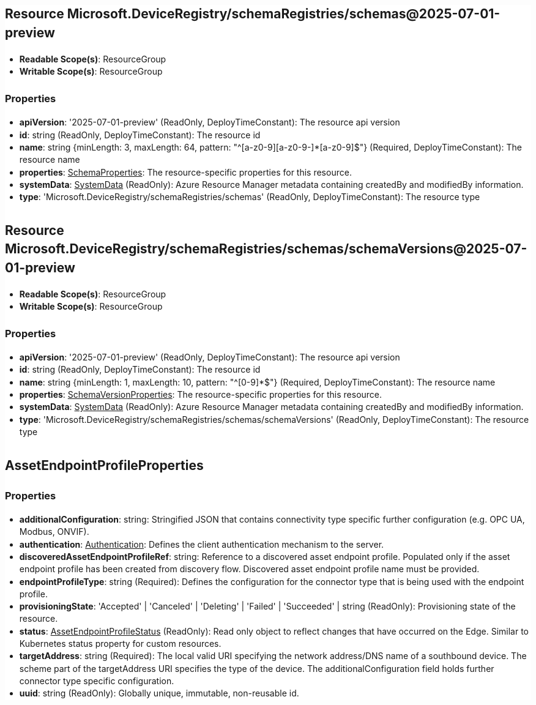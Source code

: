 ## Resource Microsoft.DeviceRegistry/schemaRegistries/schemas@2025-07-01-preview
* **Readable Scope(s)**: ResourceGroup
* **Writable Scope(s)**: ResourceGroup
### Properties
* **apiVersion**: '2025-07-01-preview' (ReadOnly, DeployTimeConstant): The resource api version
* **id**: string (ReadOnly, DeployTimeConstant): The resource id
* **name**: string {minLength: 3, maxLength: 64, pattern: "^[a-z0-9][a-z0-9-]*[a-z0-9]$"} (Required, DeployTimeConstant): The resource name
* **properties**: [SchemaProperties](#schemaproperties): The resource-specific properties for this resource.
* **systemData**: [SystemData](#systemdata) (ReadOnly): Azure Resource Manager metadata containing createdBy and modifiedBy information.
* **type**: 'Microsoft.DeviceRegistry/schemaRegistries/schemas' (ReadOnly, DeployTimeConstant): The resource type

## Resource Microsoft.DeviceRegistry/schemaRegistries/schemas/schemaVersions@2025-07-01-preview
* **Readable Scope(s)**: ResourceGroup
* **Writable Scope(s)**: ResourceGroup
### Properties
* **apiVersion**: '2025-07-01-preview' (ReadOnly, DeployTimeConstant): The resource api version
* **id**: string (ReadOnly, DeployTimeConstant): The resource id
* **name**: string {minLength: 1, maxLength: 10, pattern: "^[0-9]*$"} (Required, DeployTimeConstant): The resource name
* **properties**: [SchemaVersionProperties](#schemaversionproperties): The resource-specific properties for this resource.
* **systemData**: [SystemData](#systemdata) (ReadOnly): Azure Resource Manager metadata containing createdBy and modifiedBy information.
* **type**: 'Microsoft.DeviceRegistry/schemaRegistries/schemas/schemaVersions' (ReadOnly, DeployTimeConstant): The resource type

## AssetEndpointProfileProperties
### Properties
* **additionalConfiguration**: string: Stringified JSON that contains connectivity type specific further configuration (e.g. OPC UA, Modbus, ONVIF).
* **authentication**: [Authentication](#authentication): Defines the client authentication mechanism to the server.
* **discoveredAssetEndpointProfileRef**: string: Reference to a discovered asset endpoint profile. Populated only if the asset endpoint profile has been created from discovery flow. Discovered asset endpoint profile name must be provided.
* **endpointProfileType**: string (Required): Defines the configuration for the connector type that is being used with the endpoint profile.
* **provisioningState**: 'Accepted' | 'Canceled' | 'Deleting' | 'Failed' | 'Succeeded' | string (ReadOnly): Provisioning state of the resource.
* **status**: [AssetEndpointProfileStatus](#assetendpointprofilestatus) (ReadOnly): Read only object to reflect changes that have occurred on the Edge. Similar to Kubernetes status property for custom resources.
* **targetAddress**: string (Required): The local valid URI specifying the network address/DNS name of a southbound device. The scheme part of the targetAddress URI specifies the type of the device. The additionalConfiguration field holds further connector type specific configuration.
* **uuid**: string (ReadOnly): Globally unique, immutable, non-reusable id.
